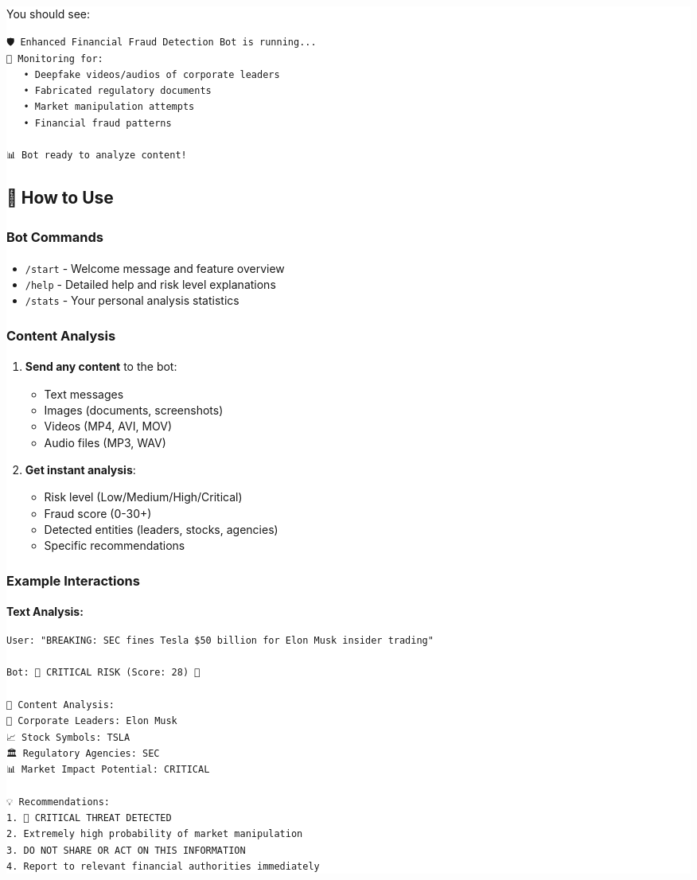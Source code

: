 You should see:
```
🛡️ Enhanced Financial Fraud Detection Bot is running...
🎯 Monitoring for:
   • Deepfake videos/audios of corporate leaders
   • Fabricated regulatory documents
   • Market manipulation attempts
   • Financial fraud patterns

📊 Bot ready to analyze content!
```

## 📱 How to Use

### Bot Commands

- `/start` - Welcome message and feature overview
- `/help` - Detailed help and risk level explanations
- `/stats` - Your personal analysis statistics

### Content Analysis

1. **Send any content** to the bot:
   - Text messages
   - Images (documents, screenshots)
   - Videos (MP4, AVI, MOV)
   - Audio files (MP3, WAV)

2. **Get instant analysis**:
   - Risk level (Low/Medium/High/Critical)
   - Fraud score (0-30+)
   - Detected entities (leaders, stocks, agencies)
   - Specific recommendations

### Example Interactions

**Text Analysis:**
```
User: "BREAKING: SEC fines Tesla $50 billion for Elon Musk insider trading"

Bot: 🚨 CRITICAL RISK (Score: 28) 🚨

📝 Content Analysis:
👤 Corporate Leaders: Elon Musk
📈 Stock Symbols: TSLA
🏛️ Regulatory Agencies: SEC
📊 Market Impact Potential: CRITICAL

💡 Recommendations:
1. 🚨 CRITICAL THREAT DETECTED
2. Extremely high probability of market manipulation
3. DO NOT SHARE OR ACT ON THIS INFORMATION
4. Report to relevant financial authorities immediately
```
